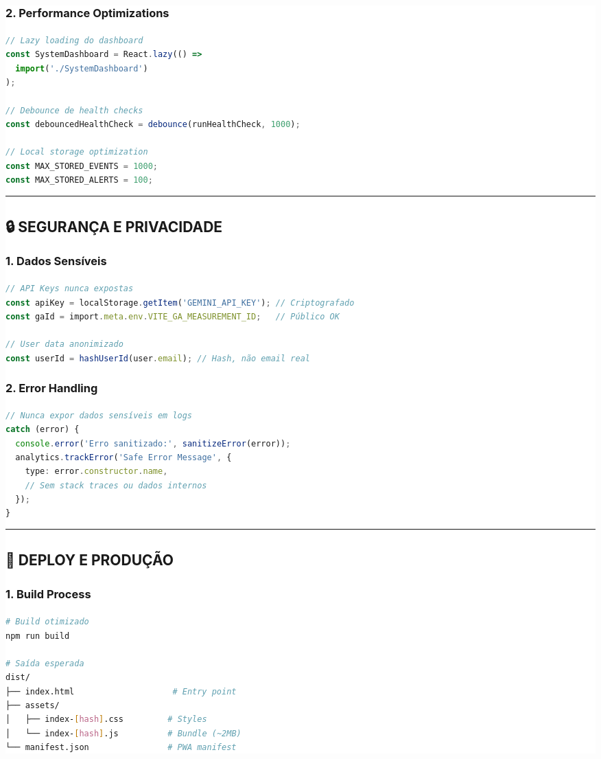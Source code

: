 ### **2. Performance Optimizations**
```typescript
// Lazy loading do dashboard
const SystemDashboard = React.lazy(() => 
  import('./SystemDashboard')
);

// Debounce de health checks
const debouncedHealthCheck = debounce(runHealthCheck, 1000);

// Local storage optimization
const MAX_STORED_EVENTS = 1000;
const MAX_STORED_ALERTS = 100;
```

---

## 🔒 **SEGURANÇA E PRIVACIDADE**

### **1. Dados Sensíveis**
```typescript
// API Keys nunca expostas
const apiKey = localStorage.getItem('GEMINI_API_KEY'); // Criptografado
const gaId = import.meta.env.VITE_GA_MEASUREMENT_ID;   // Público OK

// User data anonimizado
const userId = hashUserId(user.email); // Hash, não email real
```

### **2. Error Handling**
```typescript
// Nunca expor dados sensíveis em logs
catch (error) {
  console.error('Erro sanitizado:', sanitizeError(error));
  analytics.trackError('Safe Error Message', {
    type: error.constructor.name,
    // Sem stack traces ou dados internos
  });
}
```

---

## 🚀 **DEPLOY E PRODUÇÃO**

### **1. Build Process**
```bash
# Build otimizado
npm run build

# Saída esperada
dist/
├── index.html                    # Entry point
├── assets/
│   ├── index-[hash].css         # Styles
│   └── index-[hash].js          # Bundle (~2MB)
└── manifest.json                # PWA manifest
```
